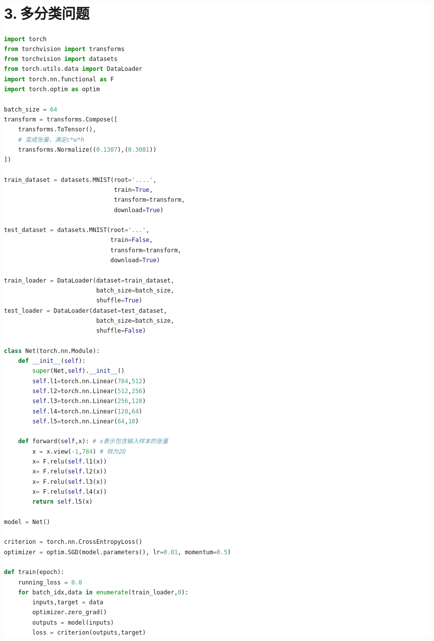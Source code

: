 # 3. 多分类问题

```python
import torch
from torchvision import transforms
from torchvision import datasets
from torch.utils.data import DataLoader
import torch.nn.functional as F
import torch.optim as optim

batch_size = 64
transform = transforms.Compose([
    transforms.ToTensor(),
    # 变成张量，满足c*w*h
    transforms.Normalize((0.1307),(0.3081))
])

train_dataset = datasets.MNIST(root='....',
                               train=True,
                               transform=transform,
                               download=True)

test_dataset = datasets.MNIST(root='...',
                              train=False,
                              transform=transform,
                              download=True)

train_loader = DataLoader(dataset=train_dataset,
                          batch_size=batch_size,
                          shuffle=True)
test_loader = DataLoader(dataset=test_dataset,
                          batch_size=batch_size,
                          shuffle=False)

class Net(torch.nn.Module):
    def __init__(self):
        super(Net,self).__init__()
        self.l1=torch.nn.Linear(784,512)
        self.l2=torch.nn.Linear(512,256)
        self.l3=torch.nn.Linear(256,128)
        self.l4=torch.nn.Linear(128,64)
        self.l5=torch.nn.Linear(64,10)

    def forward(self,x): # x表示包含输入样本的张量
        x = x.view(-1,784) # 转为2D
        x= F.relu(self.l1(x))
        x= F.relu(self.l2(x))
        x= F.relu(self.l3(x))
        x= F.relu(self.l4(x))
        return self.l5(x)

model = Net()

criterion = torch.nn.CrossEntropyLoss()
optimizer = optim.SGD(model.parameters(), lr=0.01, momentum=0.5)

def train(epoch):
    running_loss = 0.0
    for batch_idx,data in enumerate(train_loader,0):
        inputs,target = data
        optimizer.zero_grad()
        outputs = model(inputs)
        loss = criterion(outputs,target)
```